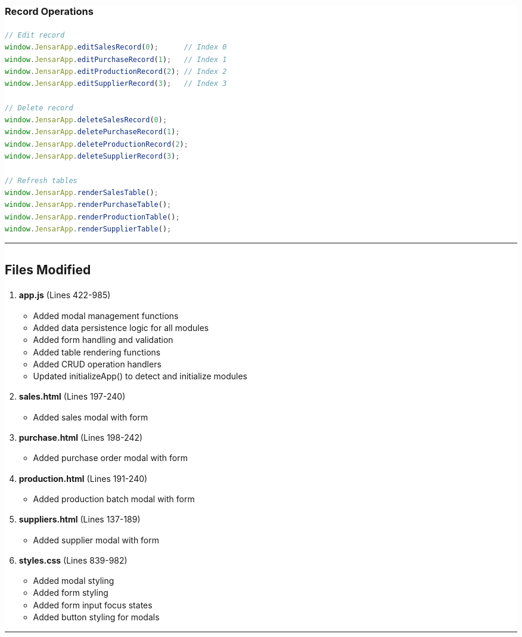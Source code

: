 ### Record Operations

```javascript
// Edit record
window.JensarApp.editSalesRecord(0);      // Index 0
window.JensarApp.editPurchaseRecord(1);   // Index 1
window.JensarApp.editProductionRecord(2); // Index 2
window.JensarApp.editSupplierRecord(3);   // Index 3

// Delete record
window.JensarApp.deleteSalesRecord(0);
window.JensarApp.deletePurchaseRecord(1);
window.JensarApp.deleteProductionRecord(2);
window.JensarApp.deleteSupplierRecord(3);

// Refresh tables
window.JensarApp.renderSalesTable();
window.JensarApp.renderPurchaseTable();
window.JensarApp.renderProductionTable();
window.JensarApp.renderSupplierTable();
```

---

## Files Modified

1. **app.js** (Lines 422-985)
   - Added modal management functions
   - Added data persistence logic for all modules
   - Added form handling and validation
   - Added table rendering functions
   - Added CRUD operation handlers
   - Updated initializeApp() to detect and initialize modules

2. **sales.html** (Lines 197-240)
   - Added sales modal with form

3. **purchase.html** (Lines 198-242)
   - Added purchase order modal with form

4. **production.html** (Lines 191-240)
   - Added production batch modal with form

5. **suppliers.html** (Lines 137-189)
   - Added supplier modal with form

6. **styles.css** (Lines 839-982)
   - Added modal styling
   - Added form styling
   - Added form input focus states
   - Added button styling for modals

---
